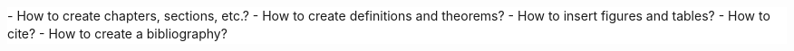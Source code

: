 </h3>
</div>
<div class="panel-body">
- How to create chapters, sections, etc.?
- How to create definitions and theorems?
- How to insert figures and tables?
- How to cite?
- How to create a bibliography?

</div>
</div>
